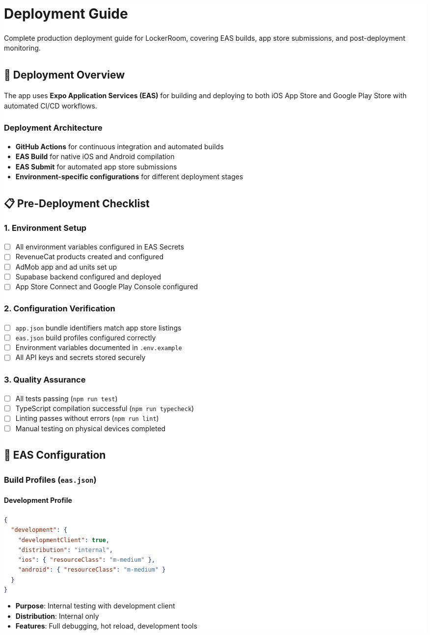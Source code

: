# Deployment Guide

Complete production deployment guide for LockerRoom, covering EAS builds, app store submissions, and post-deployment monitoring.

## 🚀 Deployment Overview

The app uses **Expo Application Services (EAS)** for building and deploying to both iOS App Store and Google Play Store with automated CI/CD workflows.

### Deployment Architecture
- **GitHub Actions** for continuous integration and automated builds
- **EAS Build** for native iOS and Android compilation
- **EAS Submit** for automated app store submissions
- **Environment-specific configurations** for different deployment stages

## 📋 Pre-Deployment Checklist

### 1. Environment Setup
- [ ] All environment variables configured in EAS Secrets
- [ ] RevenueCat products created and configured
- [ ] AdMob app and ad units set up
- [ ] Supabase backend configured and deployed
- [ ] App Store Connect and Google Play Console configured

### 2. Configuration Verification
- [ ] `app.json` bundle identifiers match app store listings
- [ ] `eas.json` build profiles configured correctly
- [ ] Environment variables documented in `.env.example`
- [ ] All API keys and secrets stored securely

### 3. Quality Assurance
- [ ] All tests passing (`npm run test`)
- [ ] TypeScript compilation successful (`npm run typecheck`)
- [ ] Linting passes without errors (`npm run lint`)
- [ ] Manual testing on physical devices completed

## 🔧 EAS Configuration

### Build Profiles (`eas.json`)

#### Development Profile
```json
{
  "development": {
    "developmentClient": true,
    "distribution": "internal",
    "ios": { "resourceClass": "m-medium" },
    "android": { "resourceClass": "m-medium" }
  }
}
```
- **Purpose**: Internal testing with development client
- **Distribution**: Internal only
- **Features**: Full debugging, hot reload, development tools

